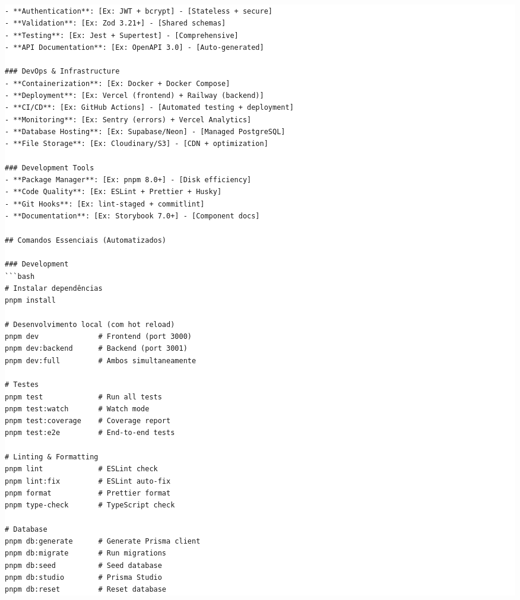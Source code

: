 ```
- **Authentication**: [Ex: JWT + bcrypt] - [Stateless + secure]
- **Validation**: [Ex: Zod 3.21+] - [Shared schemas]
- **Testing**: [Ex: Jest + Supertest] - [Comprehensive]
- **API Documentation**: [Ex: OpenAPI 3.0] - [Auto-generated]

### DevOps & Infrastructure
- **Containerization**: [Ex: Docker + Docker Compose]
- **Deployment**: [Ex: Vercel (frontend) + Railway (backend)]
- **CI/CD**: [Ex: GitHub Actions] - [Automated testing + deployment]
- **Monitoring**: [Ex: Sentry (errors) + Vercel Analytics]
- **Database Hosting**: [Ex: Supabase/Neon] - [Managed PostgreSQL]
- **File Storage**: [Ex: Cloudinary/S3] - [CDN + optimization]

### Development Tools
- **Package Manager**: [Ex: pnpm 8.0+] - [Disk efficiency]
- **Code Quality**: [Ex: ESLint + Prettier + Husky]
- **Git Hooks**: [Ex: lint-staged + commitlint]
- **Documentation**: [Ex: Storybook 7.0+] - [Component docs]

## Comandos Essenciais (Automatizados)

### Development
```bash
# Instalar dependências
pnpm install

# Desenvolvimento local (com hot reload)
pnpm dev              # Frontend (port 3000)
pnpm dev:backend      # Backend (port 3001)
pnpm dev:full         # Ambos simultaneamente

# Testes
pnpm test             # Run all tests
pnpm test:watch       # Watch mode
pnpm test:coverage    # Coverage report
pnpm test:e2e         # End-to-end tests

# Linting & Formatting
pnpm lint             # ESLint check
pnpm lint:fix         # ESLint auto-fix
pnpm format           # Prettier format
pnpm type-check       # TypeScript check

# Database
pnpm db:generate      # Generate Prisma client
pnpm db:migrate       # Run migrations
pnpm db:seed          # Seed database
pnpm db:studio        # Prisma Studio
pnpm db:reset         # Reset database
```
